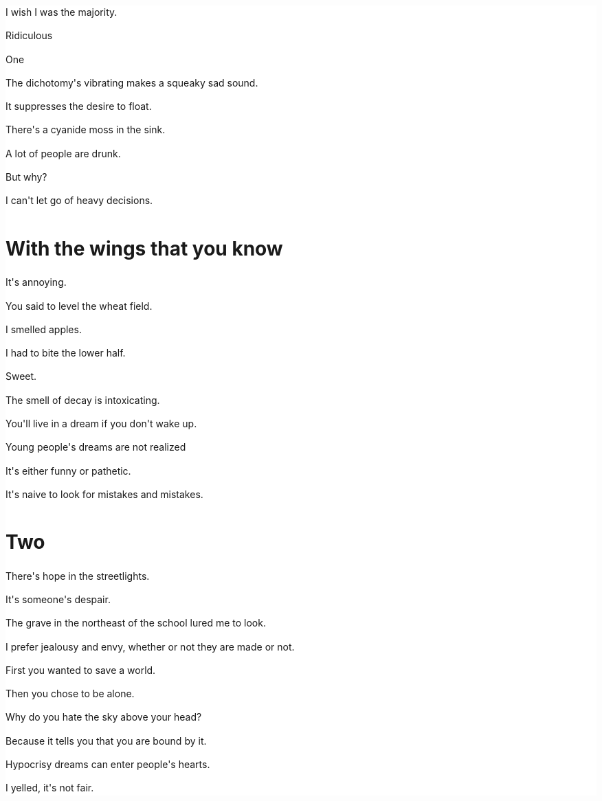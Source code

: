 I wish I was the majority.

Ridiculous

One

The dichotomy's vibrating makes a squeaky sad sound.

It suppresses the desire to float.

There's a cyanide moss in the sink.

A lot of people are drunk.

But why?

I can't let go of heavy decisions.

# With the wings that you know #

It's annoying.

You said to level the wheat field.

I smelled apples.

I had to bite the lower half.

Sweet.

The smell of decay is intoxicating.

You'll live in a dream if you don't wake up.

Young people's dreams are not realized

It's either funny or pathetic.

It's naive to look for mistakes and mistakes.

# Two #

There's hope in the streetlights.

It's someone's despair.

The grave in the northeast of the school lured me to look.

I prefer jealousy and envy, whether or not they are made or not.

First you wanted to save a world.

Then you chose to be alone.

Why do you hate the sky above your head?

Because it tells you that you are bound by it.

Hypocrisy dreams can enter people's hearts.

I yelled, it's not fair.
